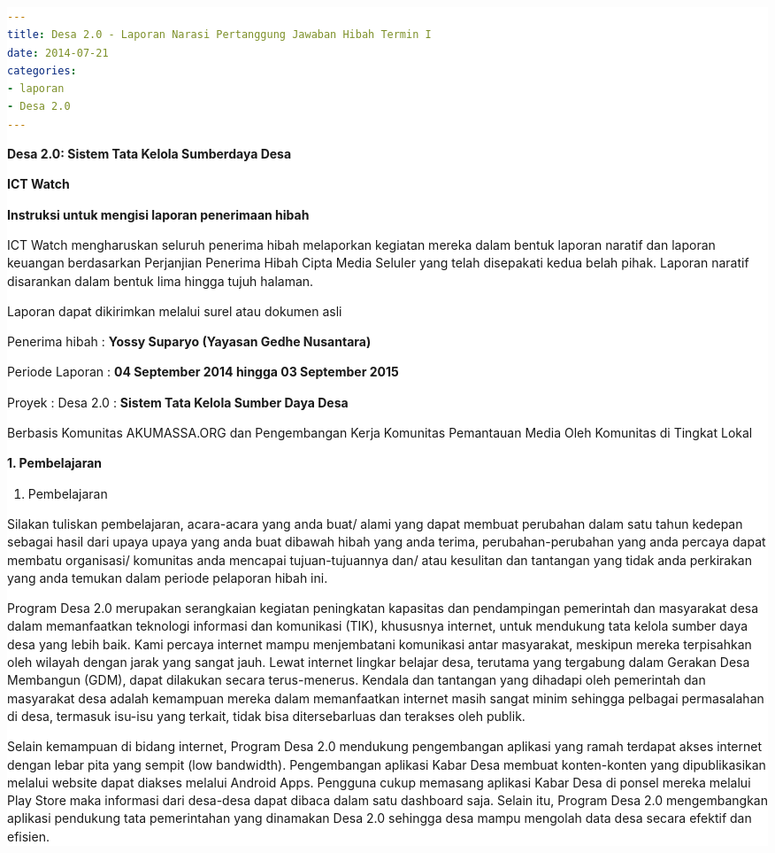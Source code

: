 ```yaml
---
title: Desa 2.0 - Laporan Narasi Pertanggung Jawaban Hibah Termin I
date: 2014-07-21
categories:
- laporan
- Desa 2.0
---
```


**Desa 2.0: Sistem Tata Kelola Sumberdaya Desa**

**ICT Watch**

**Instruksi untuk mengisi laporan penerimaan hibah**

  ICT Watch mengharuskan seluruh penerima hibah melaporkan kegiatan mereka dalam bentuk laporan naratif dan laporan keuangan berdasarkan Perjanjian Penerima Hibah Cipta Media Seluler yang telah disepakati kedua belah pihak. Laporan naratif disarankan dalam bentuk lima hingga tujuh halaman.

  Laporan dapat dikirimkan melalui surel atau dokumen asli

Penerima hibah	   :	**Yossy Suparyo (Yayasan Gedhe Nusantara)**

Periode Laporan	   :	**04 September 2014 hingga 03 September 2015**

Proyek	:	Desa 2.0 :  **Sistem Tata Kelola Sumber Daya Desa**

Berbasis Komunitas AKUMASSA.ORG dan Pengembangan Kerja Komunitas Pemantauan Media Oleh Komunitas di Tingkat Lokal

**1. Pembelajaran**

1. Pembelajaran

  Silakan tuliskan pembelajaran, acara-acara yang anda buat/ alami yang dapat membuat perubahan dalam satu tahun kedepan sebagai hasil dari upaya upaya yang anda buat dibawah hibah yang anda terima, perubahan-perubahan yang anda percaya dapat membatu organisasi/ komunitas anda mencapai tujuan-tujuannya dan/ atau kesulitan dan tantangan yang tidak anda perkirakan yang anda temukan dalam periode pelaporan hibah ini.

  Program Desa 2.0 merupakan serangkaian kegiatan peningkatan kapasitas dan pendampingan pemerintah dan masyarakat desa dalam memanfaatkan teknologi informasi dan komunikasi (TIK), khususnya internet, untuk mendukung tata kelola sumber daya desa yang lebih baik. Kami percaya internet mampu menjembatani komunikasi antar masyarakat, meskipun mereka terpisahkan oleh wilayah dengan jarak yang sangat jauh. Lewat internet lingkar belajar desa, terutama yang tergabung dalam Gerakan Desa Membangun (GDM), dapat dilakukan secara terus-menerus. Kendala dan tantangan yang dihadapi oleh pemerintah dan masyarakat desa adalah kemampuan mereka dalam memanfaatkan internet masih sangat minim sehingga pelbagai permasalahan di desa, termasuk isu-isu yang terkait, tidak bisa ditersebarluas dan terakses oleh publik.

  Selain kemampuan di bidang internet, Program Desa 2.0 mendukung pengembangan aplikasi yang ramah terdapat akses internet dengan lebar pita yang sempit (low bandwidth). Pengembangan aplikasi Kabar Desa membuat konten-konten yang dipublikasikan melalui website dapat diakses melalui Android Apps. Pengguna cukup memasang aplikasi Kabar Desa di ponsel mereka melalui Play Store maka informasi dari desa-desa dapat dibaca dalam satu dashboard saja. Selain itu, Program Desa 2.0 mengembangkan aplikasi pendukung tata pemerintahan yang dinamakan Desa 2.0 sehingga desa mampu mengolah data desa secara efektif dan efisien.
